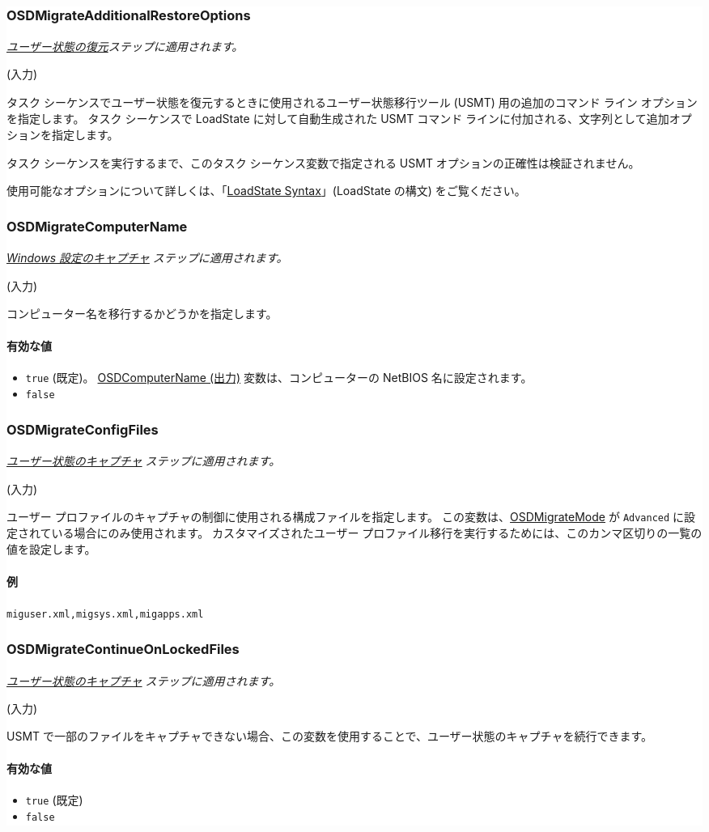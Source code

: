 
### <a name="OSDMigrateAdditionalRestoreOptions"></a> OSDMigrateAdditionalRestoreOptions

 *[ユーザー状態の復元](task-sequence-steps.md#BKMK_RestoreUserState)ステップに適用されます。*

 (入力)

 タスク シーケンスでユーザー状態を復元するときに使用されるユーザー状態移行ツール (USMT) 用の追加のコマンド ライン オプションを指定します。 タスク シーケンスで LoadState に対して自動生成された USMT コマンド ラインに付加される、文字列として追加オプションを指定します。 

 タスク シーケンスを実行するまで、このタスク シーケンス変数で指定される USMT オプションの正確性は検証されません。

 使用可能なオプションについて詳しくは、「[LoadState Syntax](https://docs.microsoft.com/windows/deployment/usmt/usmt-loadstate-syntax)」(LoadState の構文) をご覧ください。


### <a name="OSDMigrateComputerName"></a> OSDMigrateComputerName

 *[Windows 設定のキャプチャ](task-sequence-steps.md#BKMK_CaptureWindowsSettings) ステップに適用されます。*

 (入力)

 コンピューター名を移行するかどうかを指定します。

 #### <a name="valid-values"></a>有効な値
 - `true` (既定)。 [OSDComputerName (出力)](#OSDComputerName-output) 変数は、コンピューターの NetBIOS 名に設定されます。  
 - `false`   


### <a name="OSDMigrateConfigFiles"></a> OSDMigrateConfigFiles

 *[ユーザー状態のキャプチャ](task-sequence-steps.md#BKMK_CaptureUserState) ステップに適用されます。*

 (入力)

 ユーザー プロファイルのキャプチャの制御に使用される構成ファイルを指定します。 この変数は、[OSDMigrateMode](#OSDMigrateMode) が `Advanced` に設定されている場合にのみ使用されます。 カスタマイズされたユーザー プロファイル移行を実行するためには、このカンマ区切りの一覧の値を設定します。

 #### <a name="example"></a>例
 `miguser.xml,migsys.xml,migapps.xml`  


### <a name="OSDMigrateContinueOnLockedFiles"></a> OSDMigrateContinueOnLockedFiles

 *[ユーザー状態のキャプチャ](task-sequence-steps.md#BKMK_CaptureUserState) ステップに適用されます。*

 (入力)

 USMT で一部のファイルをキャプチャできない場合、この変数を使用することで、ユーザー状態のキャプチャを続行できます。 

 #### <a name="valid-values"></a>有効な値
 - `true` (既定)  
 - `false`   
